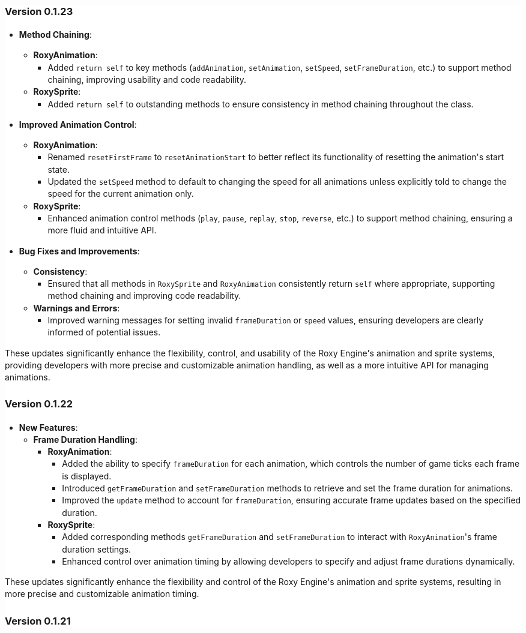 ### Version 0.1.23

- **Method Chaining**:
  - **RoxyAnimation**:
	- Added `return self` to key methods (`addAnimation`, `setAnimation`, `setSpeed`, `setFrameDuration`, etc.) to support method chaining, improving usability and code readability.
  - **RoxySprite**:
	- Added `return self` to outstanding methods to ensure consistency in method chaining throughout the class.

- **Improved Animation Control**:
  - **RoxyAnimation**:
	- Renamed `resetFirstFrame` to `resetAnimationStart` to better reflect its functionality of resetting the animation's start state.
	- Updated the `setSpeed` method to default to changing the speed for all animations unless explicitly told to change the speed for the current animation only.
  - **RoxySprite**:
	- Enhanced animation control methods (`play`, `pause`, `replay`, `stop`, `reverse`, etc.) to support method chaining, ensuring a more fluid and intuitive API.

- **Bug Fixes and Improvements**:
  - **Consistency**:
	- Ensured that all methods in `RoxySprite` and `RoxyAnimation` consistently return `self` where appropriate, supporting method chaining and improving code readability.
  - **Warnings and Errors**:
	- Improved warning messages for setting invalid `frameDuration` or `speed` values, ensuring developers are clearly informed of potential issues.

These updates significantly enhance the flexibility, control, and usability of the Roxy Engine's animation and sprite systems, providing developers with more precise and customizable animation handling, as well as a more intuitive API for managing animations.

### Version 0.1.22

- **New Features**:
  - **Frame Duration Handling**:
	- **RoxyAnimation**:
	  - Added the ability to specify `frameDuration` for each animation, which controls the number of game ticks each frame is displayed.
	  - Introduced `getFrameDuration` and `setFrameDuration` methods to retrieve and set the frame duration for animations.
	  - Improved the `update` method to account for `frameDuration`, ensuring accurate frame updates based on the specified duration.
	- **RoxySprite**:
	  - Added corresponding methods `getFrameDuration` and `setFrameDuration` to interact with `RoxyAnimation`'s frame duration settings.
	  - Enhanced control over animation timing by allowing developers to specify and adjust frame durations dynamically.

These updates significantly enhance the flexibility and control of the Roxy Engine's animation and sprite systems, resulting in more precise and customizable animation timing.

### Version 0.1.21
